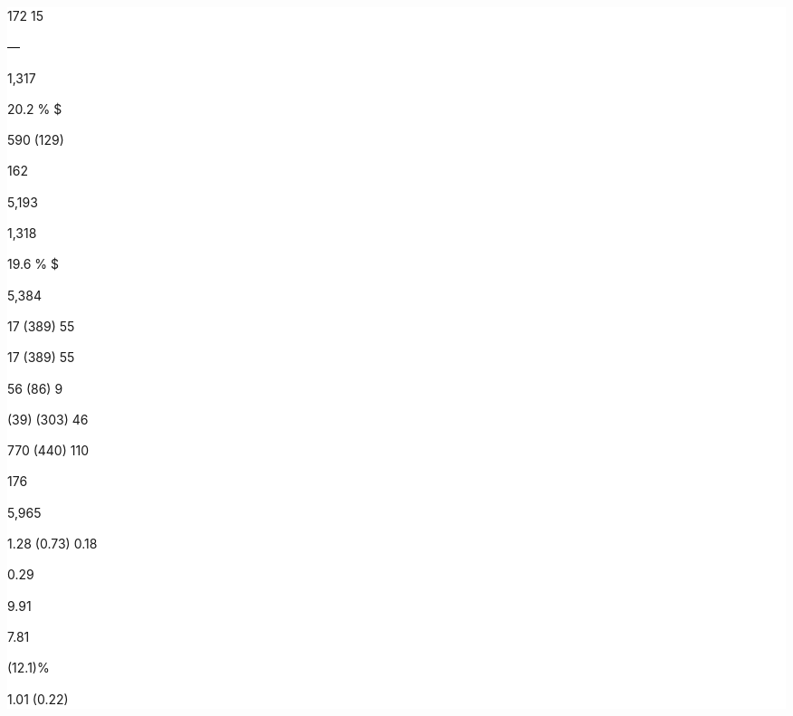  172
 15

 —

 1,317

 20.2 % $

 590
 (129)

 162

 5,193

 1,318

 19.6 % $

 5,384

 17
 (389)
 55

 17
 (389)
 55

 56
 (86)
 9

 (39)
 (303)
 46

 770
 (440)
 110

 176

 5,965

 1.28
 (0.73)
 0.18

 0.29

 9.91

 7.81

 (12.1)%

 1.01
 (0.22)
